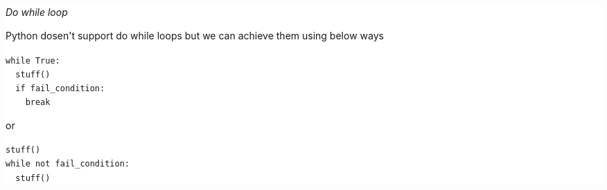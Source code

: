 *Do while loop*

Python dosen't support do while loops but we can achieve them using below ways

~~~~
while True:
  stuff()
  if fail_condition:
    break
~~~~

or

~~~~
stuff()
while not fail_condition:
  stuff()
~~~~